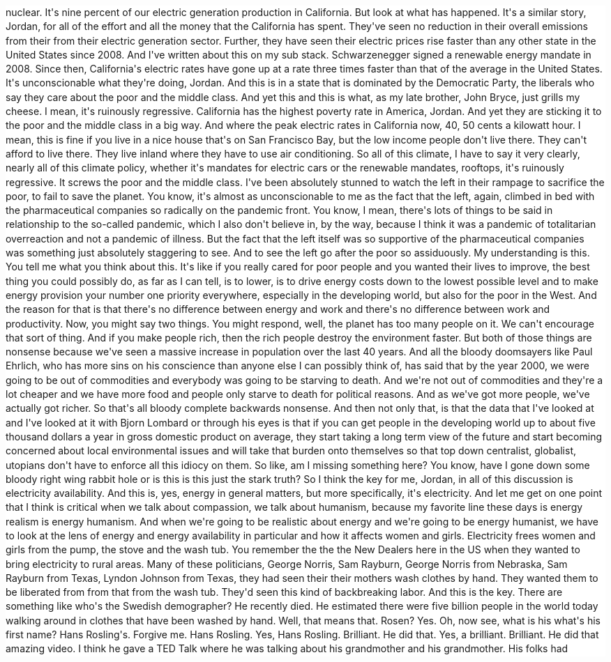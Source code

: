 nuclear. It's nine percent of our electric generation production in California. But look at what has happened. It's a similar story, Jordan, for all of the effort and all the money that the California has spent. They've seen no reduction in their overall emissions from their from their electric generation sector. Further, they have seen their electric prices rise faster than any other state in the United States since 2008. And I've written about this on my sub stack. Schwarzenegger signed a renewable energy mandate in 2008. Since then, California's electric rates have gone up at a rate three times faster than that of the average in the United States. It's unconscionable what they're doing, Jordan. And this is in a state that is dominated by the Democratic Party, the liberals who say they care about the poor and the middle class. And yet this and this is what, as my late brother, John Bryce, just grills my cheese. I mean, it's ruinously regressive. California has the highest poverty rate in America, Jordan. And yet they are sticking it to the poor and the middle class in a big way. And where the peak electric rates in California now, 40, 50 cents a kilowatt hour. I mean, this is fine if you live in a nice house that's on San Francisco Bay, but the low income people don't live there. They can't afford to live there. They live inland where they have to use air conditioning. So all of this climate, I have to say it very clearly, nearly all of this climate policy, whether it's mandates for electric cars or the renewable mandates, rooftops, it's ruinously regressive. It screws the poor and the middle class. I've been absolutely stunned to watch the left in their rampage to sacrifice the poor, to fail to save the planet. You know, it's almost as unconscionable to me as the fact that the left, again, climbed in bed with the pharmaceutical companies so radically on the pandemic front. You know, I mean, there's lots of things to be said in relationship to the so-called pandemic, which I also don't believe in, by the way, because I think it was a pandemic of totalitarian overreaction and not a pandemic of illness. But the fact that the left itself was so supportive of the pharmaceutical companies was something just absolutely staggering to see. And to see the left go after the poor so assiduously. My understanding is this. You tell me what you think about this. It's like if you really cared for poor people and you wanted their lives to improve, the best thing you could possibly do, as far as I can tell, is to lower, is to drive energy costs down to the lowest possible level and to make energy provision your number one priority everywhere, especially in the developing world, but also for the poor in the West. And the reason for that is that there's no difference between energy and work and there's no difference between work and productivity. Now, you might say two things. You might respond, well, the planet has too many people on it. We can't encourage that sort of thing. And if you make people rich, then the rich people destroy the environment faster. But both of those things are nonsense because we've seen a massive increase in population over the last 40 years. And all the bloody doomsayers like Paul Ehrlich, who has more sins on his conscience than anyone else I can possibly think of, has said that by the year 2000, we were going to be out of commodities and everybody was going to be starving to death. And we're not out of commodities and they're a lot cheaper and we have more food and people only starve to death for political reasons. And as we've got more people, we've actually got richer. So that's all bloody complete backwards nonsense. And then not only that, is that the data that I've looked at and I've looked at it with Bjorn Lombard or through his eyes is that if you can get people in the developing world up to about five thousand dollars a year in gross domestic product on average, they start taking a long term view of the future and start becoming concerned about local environmental issues and will take that burden onto themselves so that top down centralist, globalist, utopians don't have to enforce all this idiocy on them. So like, am I missing something here? You know, have I gone down some bloody right wing rabbit hole or is this is this just the stark truth? So I think the key for me, Jordan, in all of this discussion is electricity availability. And this is, yes, energy in general matters, but more specifically, it's electricity. And let me get on one point that I think is critical when we talk about compassion, we talk about humanism, because my favorite line these days is energy realism is energy humanism. And when we're going to be realistic about energy and we're going to be energy humanist, we have to look at the lens of energy and energy availability in particular and how it affects women and girls. Electricity frees women and girls from the pump, the stove and the wash tub. You remember the the the New Dealers here in the US when they wanted to bring electricity to rural areas. Many of these politicians, George Norris, Sam Rayburn, George Norris from Nebraska, Sam Rayburn from Texas, Lyndon Johnson from Texas, they had seen their their mothers wash clothes by hand. They wanted them to be liberated from from that from the wash tub. They'd seen this kind of backbreaking labor. And this is the key. There are something like who's the Swedish demographer? He recently died. He estimated there were five billion people in the world today walking around in clothes that have been washed by hand. Well, that means that. Rosen? Yes. Oh, now see, what is his what's his first name? Hans Rosling's. Forgive me. Hans Rosling. Yes, Hans Rosling. Brilliant. He did that. Yes, a brilliant. Brilliant. He did that amazing video. I think he gave a TED Talk where he was talking about his grandmother and his grandmother. His folks had
